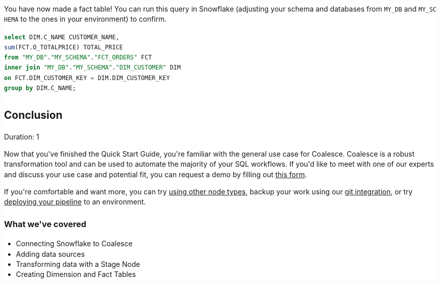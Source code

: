 You have now made a fact table!  You can run this query in Snowflake (adjusting your schema and databases from `MY_DB` and `MY_SCHEMA` to the ones in your environment) to confirm.

```sql
select DIM.C_NAME CUSTOMER_NAME,
sum(FCT.O_TOTALPRICE) TOTAL_PRICE
from "MY_DB"."MY_SCHEMA"."FCT_ORDERS" FCT
inner join "MY_DB"."MY_SCHEMA"."DIM_CUSTOMER" DIM
on FCT.DIM_CUSTOMER_KEY = DIM.DIM_CUSTOMER_KEY
group by DIM.C_NAME;
```

## Conclusion
Duration: 1

Now that you've finished the Quick Start Guide, you're familiar with the general use case for Coalesce.  Coalesce is a robust transformation tool and can be used to automate the majority of your SQL workflows.  If you'd like to meet with one of our experts and discuss your use case and potential fit, you can request a demo by filling out [this form](https://coalesce.io/request-demo/).

If you're comfortable and want more, you can try [using other node types](https://docs.coalesce.io/docs/out-of-the-box-nodes), backup your work using our [git integration](https://docs.coalesce.io/docs/git-version-control), or try [deploying your pipeline](https://docs.coalesce.io/docs/overview-of-the-deploy-interface) to an environment.

### What we've covered
- Connecting Snowflake to Coalesce
- Adding data sources
- Transforming data with a Stage Node
- Creating Dimension and Fact Tables